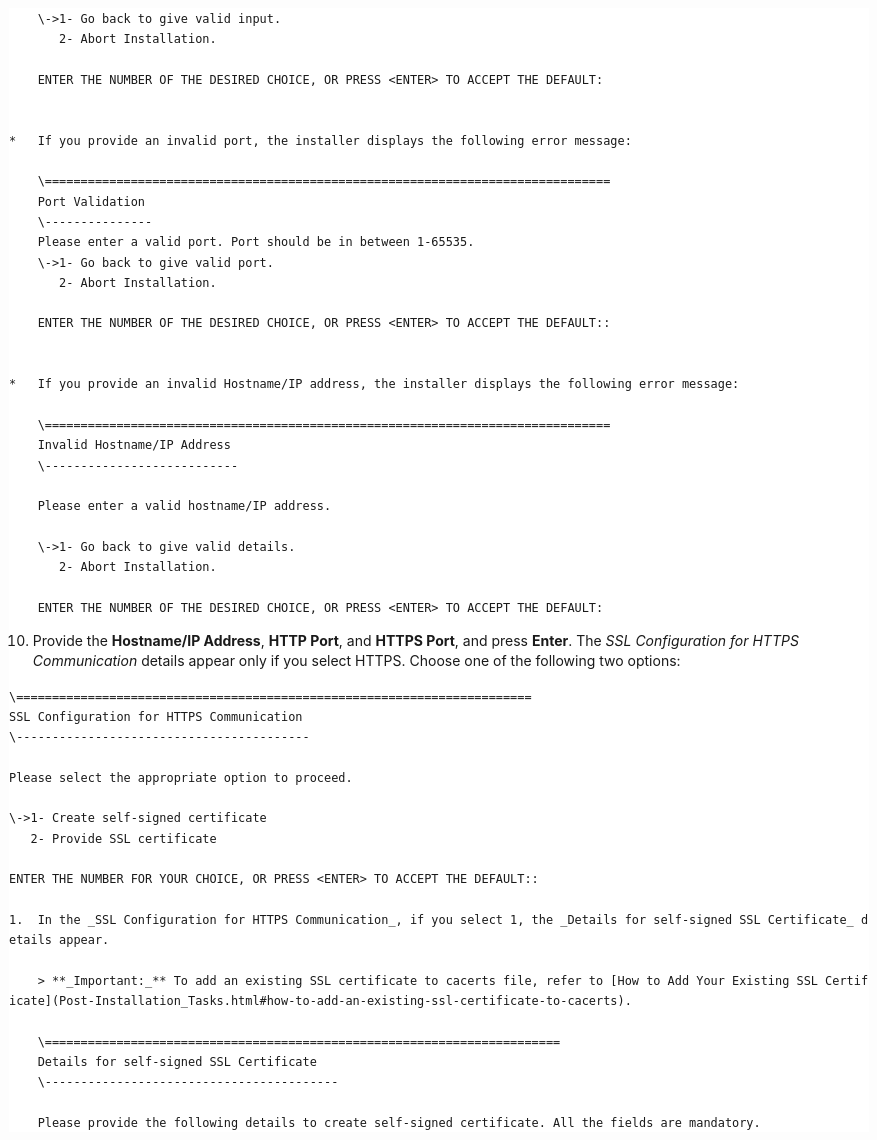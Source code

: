         \->1- Go back to give valid input.  
           2- Abort Installation.  
          
        ENTER THE NUMBER OF THE DESIRED CHOICE, OR PRESS <ENTER> TO ACCEPT THE DEFAULT:
        
    
    *   If you provide an invalid port, the installer displays the following error message:
        
        \===============================================================================  
        Port Validation  
        \---------------  
        Please enter a valid port. Port should be in between 1-65535.  
        \->1- Go back to give valid port.  
           2- Abort Installation.  
          
        ENTER THE NUMBER OF THE DESIRED CHOICE, OR PRESS <ENTER> TO ACCEPT THE DEFAULT::
        
    
    *   If you provide an invalid Hostname/IP address, the installer displays the following error message:
        
        \===============================================================================  
        Invalid Hostname/IP Address  
        \---------------------------  
          
        Please enter a valid hostname/IP address.  
          
        \->1- Go back to give valid details.  
           2- Abort Installation.  
          
        ENTER THE NUMBER OF THE DESIRED CHOICE, OR PRESS <ENTER> TO ACCEPT THE DEFAULT:
        

10.  Provide the **Hostname/IP Address**, **HTTP Port**, and **HTTPS Port**, and press **Enter**. The _SSL Configuration for HTTPS Communication_ details appear only if you select HTTPS. Choose one of the following two options:
    
    \========================================================================  
    SSL Configuration for HTTPS Communication  
    \-----------------------------------------  
      
    Please select the appropriate option to proceed.  
      
    \->1- Create self-signed certificate  
       2- Provide SSL certificate  
      
    ENTER THE NUMBER FOR YOUR CHOICE, OR PRESS <ENTER> TO ACCEPT THE DEFAULT::  
    
    1.  In the _SSL Configuration for HTTPS Communication_, if you select 1, the _Details for self-signed SSL Certificate_ details appear.
        
        > **_Important:_** To add an existing SSL certificate to cacerts file, refer to [How to Add Your Existing SSL Certificate](Post-Installation_Tasks.html#how-to-add-an-existing-ssl-certificate-to-cacerts).
        
        \========================================================================  
        Details for self-signed SSL Certificate  
        \-----------------------------------------  
          
        Please provide the following details to create self-signed certificate. All the fields are mandatory.  
          